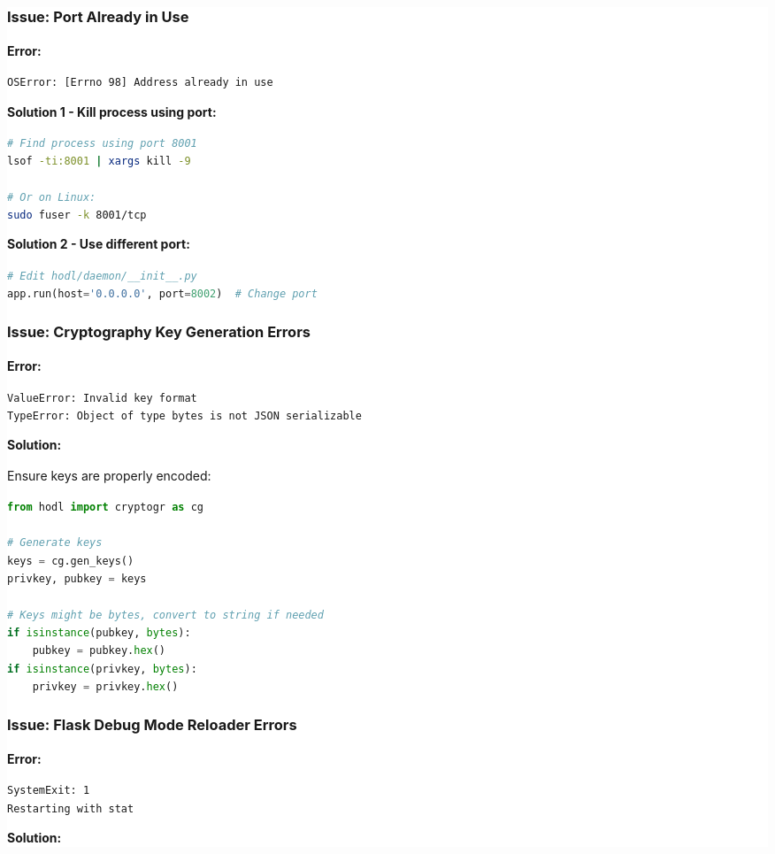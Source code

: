 ### Issue: Port Already in Use

**Error:**
```
OSError: [Errno 98] Address already in use
```

**Solution 1 - Kill process using port:**
```bash
# Find process using port 8001
lsof -ti:8001 | xargs kill -9

# Or on Linux:
sudo fuser -k 8001/tcp
```

**Solution 2 - Use different port:**
```python
# Edit hodl/daemon/__init__.py
app.run(host='0.0.0.0', port=8002)  # Change port
```

### Issue: Cryptography Key Generation Errors

**Error:**
```
ValueError: Invalid key format
TypeError: Object of type bytes is not JSON serializable
```

**Solution:**

Ensure keys are properly encoded:
```python
from hodl import cryptogr as cg

# Generate keys
keys = cg.gen_keys()
privkey, pubkey = keys

# Keys might be bytes, convert to string if needed
if isinstance(pubkey, bytes):
    pubkey = pubkey.hex()
if isinstance(privkey, bytes):
    privkey = privkey.hex()
```

### Issue: Flask Debug Mode Reloader Errors

**Error:**
```
SystemExit: 1
Restarting with stat
```

**Solution:**
